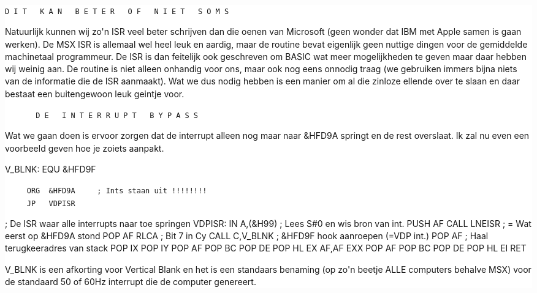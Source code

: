 
    D I T   K A N   B E T E R   O F   N I E T   S O M S 

Natuurlijk kunnen  wij zo'n ISR veel beter schrijven dan die 
oenen  van Microsoft (geen wonder dat IBM met Apple samen is 
gaan  werken).  De  MSX  ISR is  allemaal wel  heel leuk  en 
aardig, maar  de routine bevat eigenlijk geen nuttige dingen 
voor  de gemiddelde  machinetaal programmeur.  De ISR is dan 
feitelijk ook  geschreven om BASIC wat meer mogelijkheden te 
geven  maar daar  hebben wij  weinig aan. De routine is niet 
alleen onhandig  voor ons,  maar ook  nog eens onnodig traag 
(we  gebruiken immers  bijna niets  van de informatie die de 
ISR aanmaakt).  Wat we  dus nodig hebben is een manier om al 
die  zinloze  ellende  over  te  slaan en  daar bestaat  een 
buitengewoon leuk geintje voor.


           D E   I N T E R R U P T   B Y P A S S 

Wat  we gaan  doen is  ervoor zorgen dat de interrupt alleen 
nog maar naar &HFD9A springt en de rest overslaat. Ik zal nu 
even een voorbeeld geven hoe je zoiets aanpakt.

V_BLNK:  EQU  &HFD9F

         ORG  &HFD9A     ; Ints staan uit !!!!!!!!
         JP   VDPISR

; De ISR waar alle interrupts naar toe springen
VDPISR:  IN   A,(&H99)   ; Lees S#0 en wis bron van int.
         PUSH AF
         CALL LNEISR     ; = Wat eerst op &HFD9A stond
         POP  AF
         RLCA            ; Bit 7 in Cy
         CALL C,V_BLNK   ; &HFD9F hook aanroepen (=VDP int.) 
         POP  AF         ; Haal terugkeeradres van stack
         POP  IX
         POP  IY
         POP  AF
         POP  BC
         POP  DE
         POP  HL
         EX   AF,AF
         EXX
         POP  AF
         POP  BC
         POP  DE
         POP  HL
         EI
         RET

V_BLNK is  een afkorting  voor Vertical  Blank en het is een 
standaars  benaming (op  zo'n beetje  ALLE computers behalve 
MSX) voor  de standaard 50 of 60Hz interrupt die de computer 
genereert.
